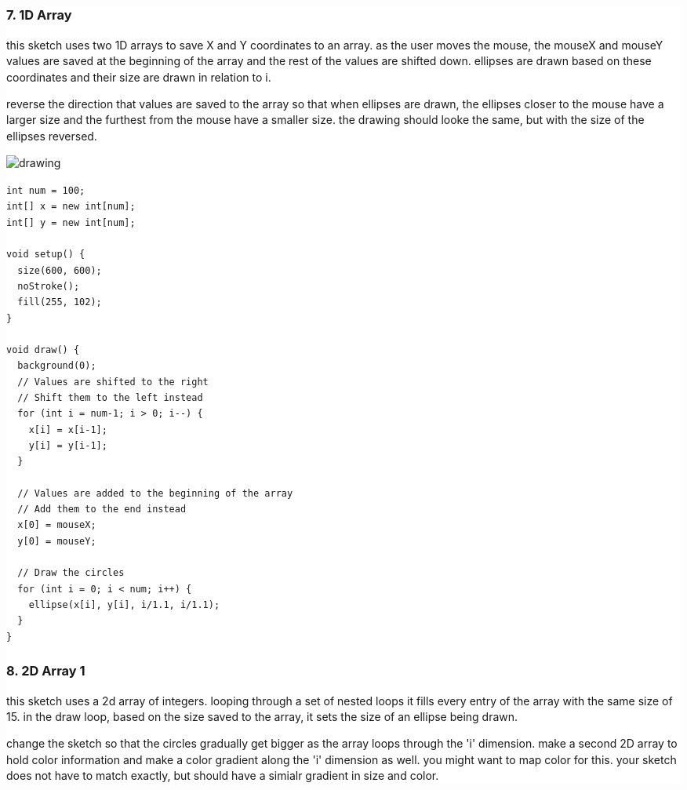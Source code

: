 ### 7. 1D Array

this sketch uses two 1D arrays to save X and Y coordinates to an array. as the user moves the mouse, the mouseX and mouseY values are saved at the beginning of the array and the rest of the values are shifted down. ellipses are drawn based on these coordinates and their size are drawn in relation to i.

reverse the direction that values are saved to the array so that when ellipses are drawn, the ellipses closer to the mouse have a larger size and the furthest from the mouse have a smaller size. the drawing should looke the same, but with the size of the ellipses reversed.

<img src="https://github.com/Code1-SecB/Code_1_FA18/blob/master/img/final3.gif" alt="drawing" width="500"/>


```
int num = 100;
int[] x = new int[num];
int[] y = new int[num];

void setup() {
  size(600, 600);
  noStroke();
  fill(255, 102);
}

void draw() {
  background(0);
  // Values are shifted to the right
  // Shift them to the left instead
  for (int i = num-1; i > 0; i--) {
    x[i] = x[i-1];
    y[i] = y[i-1];
  }

  // Values are added to the beginning of the array
  // Add them to the end instead
  x[0] = mouseX;
  y[0] = mouseY;

  // Draw the circles
  for (int i = 0; i < num; i++) {
    ellipse(x[i], y[i], i/1.1, i/1.1);
  }
}
```

### 8. 2D Array 1

this sketch uses a 2d array of integers. looping through a set of nested loops it fills every entry of the array with the same size of 15. in the draw loop, based on the size saved to the array, it sets the size of an ellipse being drawn.

change the sketch so that the circles gradually get bigger as the array loops through the 'i' dimension. make a second 2D array to hold color information and make a color gradient along the 'i' dimension as well. you might want to map color for this. your sketch does not have to match exactly, but should have a simialr gradient in size and color.  
